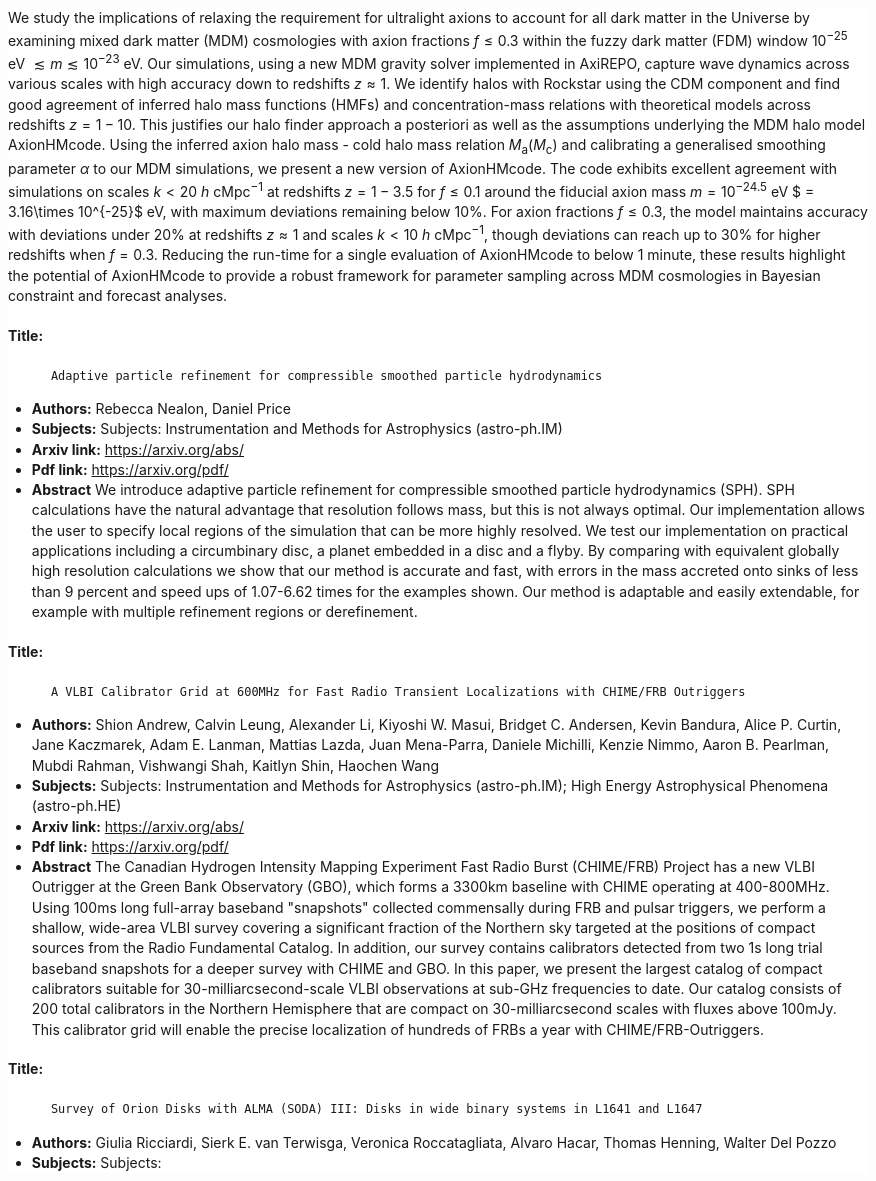  We study the implications of relaxing the requirement for ultralight axions to account for all dark matter in the Universe by examining mixed dark matter (MDM) cosmologies with axion fractions $f \leq 0.3$ within the fuzzy dark matter (FDM) window $10^{-25}$ eV $\lesssim m \lesssim 10^{-23}$ eV. Our simulations, using a new MDM gravity solver implemented in AxiREPO, capture wave dynamics across various scales with high accuracy down to redshifts $z\approx 1$. We identify halos with Rockstar using the CDM component and find good agreement of inferred halo mass functions (HMFs) and concentration-mass relations with theoretical models across redshifts $z=1-10$. This justifies our halo finder approach a posteriori as well as the assumptions underlying the MDM halo model AxionHMcode. Using the inferred axion halo mass - cold halo mass relation $M_{\text{a}}(M_{\text{c}})$ and calibrating a generalised smoothing parameter $\alpha$ to our MDM simulations, we present a new version of AxionHMcode. The code exhibits excellent agreement with simulations on scales $k< 20 \ h$ cMpc$^{-1}$ at redshifts $z=1-3.5$ for $f\leq 0.1$ around the fiducial axion mass $m = 10^{-24.5}$ eV $ = 3.16\times 10^{-25}$ eV, with maximum deviations remaining below 10%. For axion fractions $f\leq 0.3$, the model maintains accuracy with deviations under 20% at redshifts $z\approx 1$ and scales $k< 10 \ h$ cMpc$^{-1}$, though deviations can reach up to 30% for higher redshifts when $f=0.3$. Reducing the run-time for a single evaluation of AxionHMcode to below $1$ minute, these results highlight the potential of AxionHMcode to provide a robust framework for parameter sampling across MDM cosmologies in Bayesian constraint and forecast analyses.
#### Title:
          Adaptive particle refinement for compressible smoothed particle hydrodynamics
 - **Authors:** Rebecca Nealon, Daniel Price
 - **Subjects:** Subjects:
Instrumentation and Methods for Astrophysics (astro-ph.IM)
 - **Arxiv link:** https://arxiv.org/abs/
 - **Pdf link:** https://arxiv.org/pdf/
 - **Abstract**
 We introduce adaptive particle refinement for compressible smoothed particle hydrodynamics (SPH). SPH calculations have the natural advantage that resolution follows mass, but this is not always optimal. Our implementation allows the user to specify local regions of the simulation that can be more highly resolved. We test our implementation on practical applications including a circumbinary disc, a planet embedded in a disc and a flyby. By comparing with equivalent globally high resolution calculations we show that our method is accurate and fast, with errors in the mass accreted onto sinks of less than 9 percent and speed ups of 1.07-6.62 times for the examples shown. Our method is adaptable and easily extendable, for example with multiple refinement regions or derefinement.
#### Title:
          A VLBI Calibrator Grid at 600MHz for Fast Radio Transient Localizations with CHIME/FRB Outriggers
 - **Authors:** Shion Andrew, Calvin Leung, Alexander Li, Kiyoshi W. Masui, Bridget C. Andersen, Kevin Bandura, Alice P. Curtin, Jane Kaczmarek, Adam E. Lanman, Mattias Lazda, Juan Mena-Parra, Daniele Michilli, Kenzie Nimmo, Aaron B. Pearlman, Mubdi Rahman, Vishwangi Shah, Kaitlyn Shin, Haochen Wang
 - **Subjects:** Subjects:
Instrumentation and Methods for Astrophysics (astro-ph.IM); High Energy Astrophysical Phenomena (astro-ph.HE)
 - **Arxiv link:** https://arxiv.org/abs/
 - **Pdf link:** https://arxiv.org/pdf/
 - **Abstract**
 The Canadian Hydrogen Intensity Mapping Experiment Fast Radio Burst (CHIME/FRB) Project has a new VLBI Outrigger at the Green Bank Observatory (GBO), which forms a 3300km baseline with CHIME operating at 400-800MHz. Using 100ms long full-array baseband "snapshots" collected commensally during FRB and pulsar triggers, we perform a shallow, wide-area VLBI survey covering a significant fraction of the Northern sky targeted at the positions of compact sources from the Radio Fundamental Catalog. In addition, our survey contains calibrators detected from two 1s long trial baseband snapshots for a deeper survey with CHIME and GBO. In this paper, we present the largest catalog of compact calibrators suitable for 30-milliarcsecond-scale VLBI observations at sub-GHz frequencies to date. Our catalog consists of 200 total calibrators in the Northern Hemisphere that are compact on 30-milliarcsecond scales with fluxes above 100mJy. This calibrator grid will enable the precise localization of hundreds of FRBs a year with CHIME/FRB-Outriggers.
#### Title:
          Survey of Orion Disks with ALMA (SODA) III: Disks in wide binary systems in L1641 and L1647
 - **Authors:** Giulia Ricciardi, Sierk E. van Terwisga, Veronica Roccatagliata, Alvaro Hacar, Thomas Henning, Walter Del Pozzo
 - **Subjects:** Subjects: